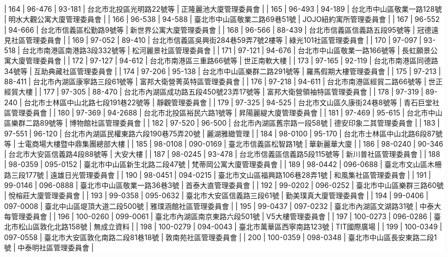 | 164 | 96-476 | 93-181 | 台北市北投區光明路22號等 | 正隆麗池大廈管理委員會 |
| 165 | 96-493 | 94-189 | 台北市中山區敬業一路128號 | 明水大觀公寓大廈管理委員會 |
| 166 | 96-538 | 94-588 | 臺北市中山區敬業二路69巷51號 | JOJO紐約寓所管理委員會 |
| 167 | 96-552 | 94-666 | 台北市信義區松勤路9號等 | 新世界公寓大廈管理委員會 |
| 168 | 96-566 | 88-439 | 台北市信義區信義路五段95號等 | 冠德遠見社區管理委員會 |
| 169 | 97-052 | 89-410 | 台北市信義區吳興街284巷59弄7號2樓等 | 綠光101社區管理委員會 |
| 170 | 97-097 | 93-518 | 台北市南港區南港路3段332號等 | 松河麗景社區管理委員會 |
| 171 | 97-121 | 94-676 | 台北市中山區敬業一路166號等 | 長虹願景公寓大廈管理委員會 |
| 172 | 97-127 | 94-612 | 台北市南港區三重路66號等 | 世正南軟大樓 |
| 173 | 97-165 | 92-119 | 台北市南港區同德路34號等 | 互助典藏社區管理委員會 |
| 174 | 97-206 | 95-138 | 台北市中山區樂群二路291號等 | 羅馬假期大樓管理委員會 |
| 175 | 97-213 | 88-411 | 台北市內湖區康寧路三段61號等 | 富邦大衛營菁英特區管理委員會 |
| 176 | 97-218 | 94-611 | 台北市南港區經貿二路66號等 | 世正經貿大樓 |
| 177 | 97-305 | 88-470 | 台北市內湖區成功路五段450號23弄17號等 | 富邦大衛營領袖特區管理委員會 |
| 178 | 97-319 | 89-240 | 台北市士林區中山北路七段191巷22號等 | 靜觀管理委員會 |
| 179 | 97-325 | 94-525 | 台北市文山區久康街24巷8號等 | 青石巨堂社區管理委員會 |
| 180 | 97-369 | 94-2688 | 台北市北投區裕民六路1號等 | 昇陽麗緹大廈管理委員會 |
| 181 | 97-469 | 95-615 | 台北市中山區樂群二路89號等 | 博物館社區管理委員會 |
| 182 | 97-520 | 96-500 | 台北市內湖區舊宗路一段58號 | 德安印象二其管理委員會 |
| 183 | 97-551 | 96-120 | 台北市內湖區民權東路六段190巷75弄20號 | 麗湖雅緻管理 |
| 184 | 98-0100 | 95-170 | 台北市士林區中山北路6段87號等 | 士電商場大樓暨中鼎集團總部大樓 |
| 185 | 98-0108 | 090-0169 | 臺北市信義區松智路1號 | 華新麗華大廈 |
| 186 | 98-0240 | 90-346 | 台北市大安區信義路4段88號等 | 大安大樓 |
| 187 | 98-0245 | 93-478 | 台北市信義區信義路5段115號等 | 新川普社區管理委員會 |
| 188 | 98-0359 | 095-0152 | 臺北市中山區新生北路二段47號 | 梵蒂岡公寓大廈管理委員會 |
| 189 | 98-0442 | 096-0688 | 臺北市文山區木柵路三段177號 | 遠雄日光管理委員會 |
| 190 | 98-0451 | 094-0215 | 臺北市文山區福興路106巷28弄1號 | 和風集社區管理委員會 |
| 191 | 99-0146 | 096-0888 | 臺北市中山區敬業一路36巷3號 | 首泰大直管理委員會 |
| 192 | 99-0202 | 096-0252 | 臺北市中山區樂群三路60號 | 悅榕莊大廈管理委員會 |
| 193 | 99-0358 | 095-0632 | 臺北市大安區信義路三段61號 | 勤美璞真大廈管理委員會 |
| 194 | 99-0406 | 097-0008 | 臺北中山區堤頂大道二段500號 | 雅璞涵館社區管理委員會 |
| 195 | 99-0437 | 097-0232 | 臺北市內湖區文湖路31號 | 中泰大每管理委員會 |
| 196 | 100-0260 | 099-0061 | 臺北市內湖區南京東路六段501號 | V5大樓管理委員會 |
| 197 | 100-0273 | 096-0286 | 臺北市松山區敦化北路158號 | 無成立資料 |
| 198 | 100-0279 | 094-0043 | 臺北市萬華區西寧南路123號 | TIT國際廣場 |
| 199 | 100-0349 | 097-0558 | 臺北市大安區敦化南路二段81巷18號 | 敦南苑社區管理委員會 |
| 200 | 100-0359 | 098-0348 | 臺北市中山區長安東路二段1號 | 中泰明社區管理委員會 |